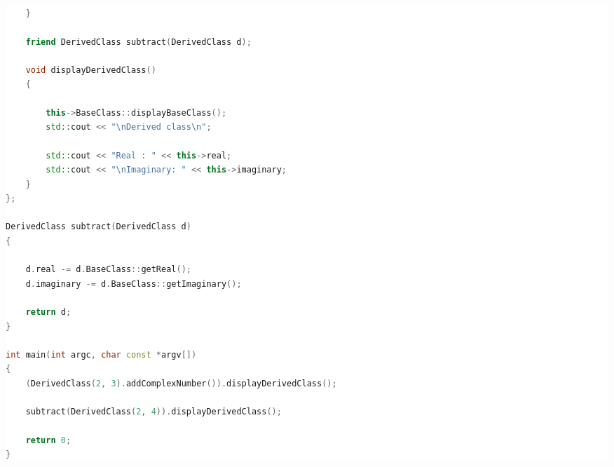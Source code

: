 ```c++
    }

    friend DerivedClass subtract(DerivedClass d);

    void displayDerivedClass()
    {

        this->BaseClass::displayBaseClass();
        std::cout << "\nDerived class\n";

        std::cout << "Real : " << this->real;
        std::cout << "\nImaginary: " << this->imaginary;
    }
};

DerivedClass subtract(DerivedClass d)
{

    d.real -= d.BaseClass::getReal();
    d.imaginary -= d.BaseClass::getImaginary();

    return d;
}

int main(int argc, char const *argv[])
{
    (DerivedClass(2, 3).addComplexNumber()).displayDerivedClass();

    subtract(DerivedClass(2, 4)).displayDerivedClass();

    return 0;
}
```
